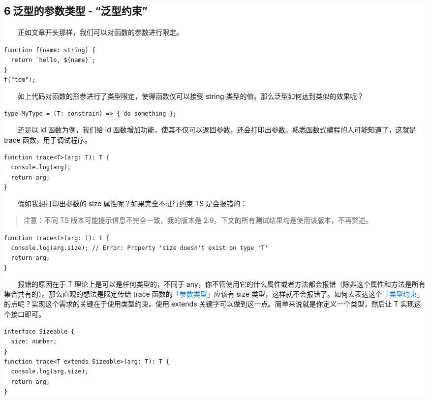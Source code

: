 ## 6 泛型的参数类型 - “泛型约束”
&emsp;&emsp;正如文章开头那样，我们可以对函数的参数进行限定。
```
function f(name: string) {
  return `hello, ${name}`;
}
f("tom");
```
&emsp;&emsp;如上代码对函数的形参进行了类型限定，使得函数仅可以接受 string 类型的值。那么泛型如何达到类似的效果呢？

```
type MyType = (T: constrain) => { do something };
```
&emsp;&emsp;还是以 id 函数为例，我们给 id 函数增加功能，使其不仅可以返回参数，还会打印出参数。熟悉函数式编程的人可能知道了，这就是 trace 函数，用于调试程序。
```
function trace<T>(arg: T): T {
  console.log(arg);
  return arg;
}
```
&emsp;&emsp;假如我想打印出参数的 size 属性呢？如果完全不进行约束 TS 是会报错的：
> 注意：不同 TS 版本可能提示信息不完全一致，我的版本是 2.9。下文的所有测试结果均是使用该版本，不再赘述。

```
function trace<T>(arg: T): T {
  console.log(arg.size); // Error: Property 'size doesn't exist on type 'T'
  return arg;
}
```

&emsp;&emsp;报错的原因在于 T 理论上是可以是任何类型的，不同于 any，你不管使用它的什么属性或者方法都会报错（除非这个属性和方法是所有集合共有的）。那么直观的想法是限定传给 trace 函数的<font color="#1282EA">「参数类型」</font>应该有 size 类型，这样就不会报错了。如何去表达这个<font color="#1282EA">「类型约束」</font>的点呢？实现这个需求的关键在于使用类型约束。使用 extends 关键字可以做到这一点。简单来说就是你定义一个类型，然后让 T 实现这个接口即可。

```
interface Sizeable {
  size: number;
}
function trace<T extends Sizeable>(arg: T): T {
  console.log(arg.size);
  return arg;
}
```